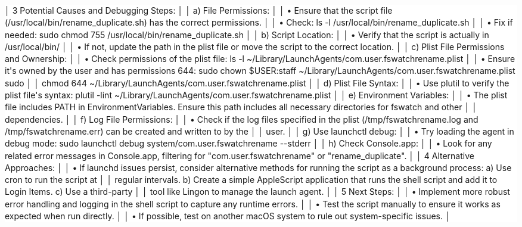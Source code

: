 │  3 Potential Causes and Debugging Steps:                                                                                                       │
│    a) File Permissions:                                                                                                                        │
│     • Ensure that the script file (/usr/local/bin/rename_duplicate.sh) has the correct permissions.                                            │
│     • Check: ls -l /usr/local/bin/rename_duplicate.sh                                                                                          │
│     • Fix if needed: sudo chmod 755 /usr/local/bin/rename_duplicate.sh                                                                         │
│    b) Script Location:                                                                                                                         │
│     • Verify that the script is actually in /usr/local/bin/                                                                                    │
│     • If not, update the path in the plist file or move the script to the correct location.                                                    │
│    c) Plist File Permissions and Ownership:                                                                                                    │
│     • Check permissions of the plist file: ls -l ~/Library/LaunchAgents/com.user.fswatchrename.plist                                           │
│     • Ensure it's owned by the user and has permissions 644: sudo chown $USER:staff ~/Library/LaunchAgents/com.user.fswatchrename.plist sudo   │
│       chmod 644 ~/Library/LaunchAgents/com.user.fswatchrename.plist                                                                            │
│    d) Plist File Syntax:                                                                                                                       │
│     • Use plutil to verify the plist file's syntax: plutil -lint ~/Library/LaunchAgents/com.user.fswatchrename.plist                           │
│    e) Environment Variables:                                                                                                                   │
│     • The plist file includes PATH in EnvironmentVariables. Ensure this path includes all necessary directories for fswatch and other          │
│       dependencies.                                                                                                                            │
│    f) Log File Permissions:                                                                                                                    │
│     • Check if the log files specified in the plist (/tmp/fswatchrename.log and /tmp/fswatchrename.err) can be created and written to by the   │
│       user.                                                                                                                                    │
│    g) Use launchctl debug:                                                                                                                     │
│     • Try loading the agent in debug mode: sudo launchctl debug system/com.user.fswatchrename --stderr                                         │
│    h) Check Console.app:                                                                                                                       │
│     • Look for any related error messages in Console.app, filtering for "com.user.fswatchrename" or "rename_duplicate".                        │
│  4 Alternative Approaches:                                                                                                                     │
│     • If launchd issues persist, consider alternative methods for running the script as a background process: a) Use cron to run the script at │
│       regular intervals. b) Create a simple AppleScript application that runs the shell script and add it to Login Items. c) Use a third-party │
│       tool like Lingon to manage the launch agent.                                                                                             │
│  5 Next Steps:                                                                                                                                 │
│     • Implement more robust error handling and logging in the shell script to capture any runtime errors.                                      │
│     • Test the script manually to ensure it works as expected when run directly.                                                               │
│     • If possible, test on another macOS system to rule out system-specific issues.                                                            │